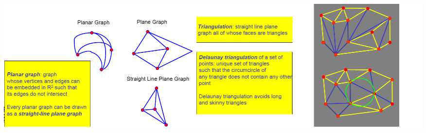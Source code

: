 <img src="计算机图形学总复习.assets/image-20200820102128537.png" alt="image-20200820102128537" style="zoom:50%;" />

<img src="计算机图形学总复习.assets/image-20200820102143398.png" alt="image-20200820102143398" style="zoom:50%;" />
